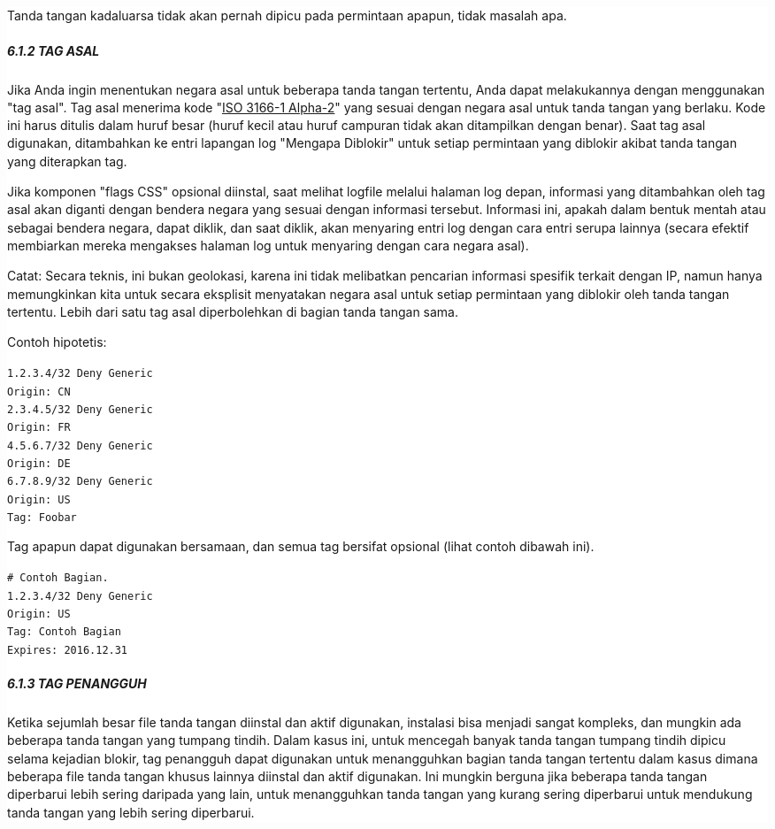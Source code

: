 Tanda tangan kadaluarsa tidak akan pernah dipicu pada permintaan apapun, tidak masalah apa.

##### 6.1.2 TAG ASAL

Jika Anda ingin menentukan negara asal untuk beberapa tanda tangan tertentu, Anda dapat melakukannya dengan menggunakan "tag asal". Tag asal menerima kode "[ISO 3166-1 Alpha-2](https://id.wikipedia.org/wiki/ISO_3166-1)" yang sesuai dengan negara asal untuk tanda tangan yang berlaku. Kode ini harus ditulis dalam huruf besar (huruf kecil atau huruf campuran tidak akan ditampilkan dengan benar). Saat tag asal digunakan, ditambahkan ke entri lapangan log "Mengapa Diblokir" untuk setiap permintaan yang diblokir akibat tanda tangan yang diterapkan tag.

Jika komponen "flags CSS" opsional diinstal, saat melihat logfile melalui halaman log depan, informasi yang ditambahkan oleh tag asal akan diganti dengan bendera negara yang sesuai dengan informasi tersebut. Informasi ini, apakah dalam bentuk mentah atau sebagai bendera negara, dapat diklik, dan saat diklik, akan menyaring entri log dengan cara entri serupa lainnya (secara efektif membiarkan mereka mengakses halaman log untuk menyaring dengan cara negara asal).

Catat: Secara teknis, ini bukan geolokasi, karena ini tidak melibatkan pencarian informasi spesifik terkait dengan IP, namun hanya memungkinkan kita untuk secara eksplisit menyatakan negara asal untuk setiap permintaan yang diblokir oleh tanda tangan tertentu. Lebih dari satu tag asal diperbolehkan di bagian tanda tangan sama.

Contoh hipotetis:

```
1.2.3.4/32 Deny Generic
Origin: CN
2.3.4.5/32 Deny Generic
Origin: FR
4.5.6.7/32 Deny Generic
Origin: DE
6.7.8.9/32 Deny Generic
Origin: US
Tag: Foobar
```

Tag apapun dapat digunakan bersamaan, dan semua tag bersifat opsional (lihat contoh dibawah ini).

```
# Contoh Bagian.
1.2.3.4/32 Deny Generic
Origin: US
Tag: Contoh Bagian
Expires: 2016.12.31
```

##### 6.1.3 TAG PENANGGUH

Ketika sejumlah besar file tanda tangan diinstal dan aktif digunakan, instalasi bisa menjadi sangat kompleks, dan mungkin ada beberapa tanda tangan yang tumpang tindih. Dalam kasus ini, untuk mencegah banyak tanda tangan tumpang tindih dipicu selama kejadian blokir, tag penangguh dapat digunakan untuk menangguhkan bagian tanda tangan tertentu dalam kasus dimana beberapa file tanda tangan khusus lainnya diinstal dan aktif digunakan. Ini mungkin berguna jika beberapa tanda tangan diperbarui lebih sering daripada yang lain, untuk menangguhkan tanda tangan yang kurang sering diperbarui untuk mendukung tanda tangan yang lebih sering diperbarui.
